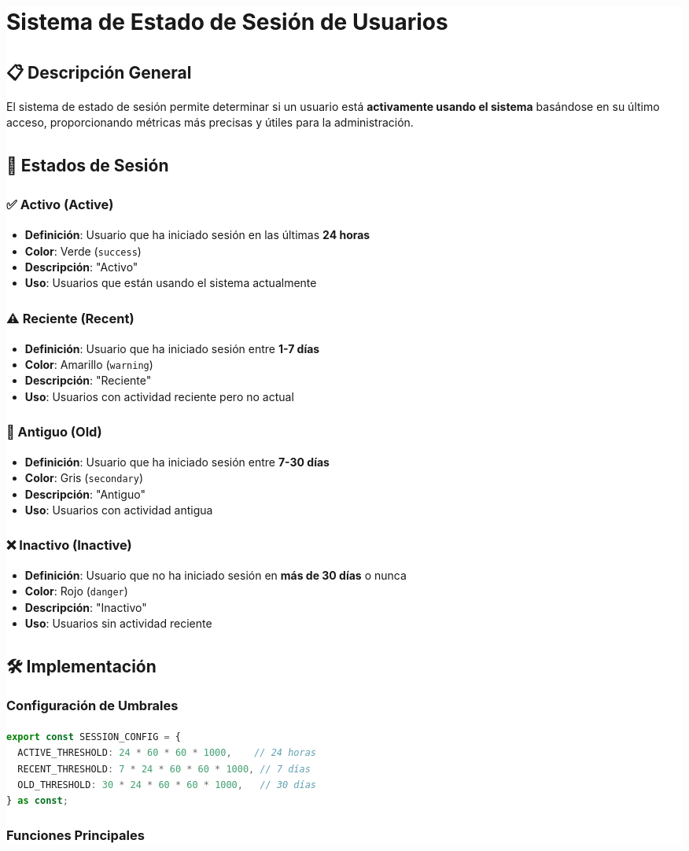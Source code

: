 # Sistema de Estado de Sesión de Usuarios

## 📋 Descripción General

El sistema de estado de sesión permite determinar si un usuario está **activamente usando el sistema** basándose en su último acceso, proporcionando métricas más precisas y útiles para la administración.

## 🎯 Estados de Sesión

### ✅ Activo (Active)
- **Definición**: Usuario que ha iniciado sesión en las últimas **24 horas**
- **Color**: Verde (`success`)
- **Descripción**: "Activo"
- **Uso**: Usuarios que están usando el sistema actualmente

### ⚠️ Reciente (Recent)
- **Definición**: Usuario que ha iniciado sesión entre **1-7 días**
- **Color**: Amarillo (`warning`)
- **Descripción**: "Reciente"
- **Uso**: Usuarios con actividad reciente pero no actual

### 🔄 Antiguo (Old)
- **Definición**: Usuario que ha iniciado sesión entre **7-30 días**
- **Color**: Gris (`secondary`)
- **Descripción**: "Antiguo"
- **Uso**: Usuarios con actividad antigua

### ❌ Inactivo (Inactive)
- **Definición**: Usuario que no ha iniciado sesión en **más de 30 días** o nunca
- **Color**: Rojo (`danger`)
- **Descripción**: "Inactivo"
- **Uso**: Usuarios sin actividad reciente

## 🛠️ Implementación

### Configuración de Umbrales

```typescript
export const SESSION_CONFIG = {
  ACTIVE_THRESHOLD: 24 * 60 * 60 * 1000,    // 24 horas
  RECENT_THRESHOLD: 7 * 24 * 60 * 60 * 1000, // 7 días
  OLD_THRESHOLD: 30 * 24 * 60 * 60 * 1000,   // 30 días
} as const;
```

### Funciones Principales
